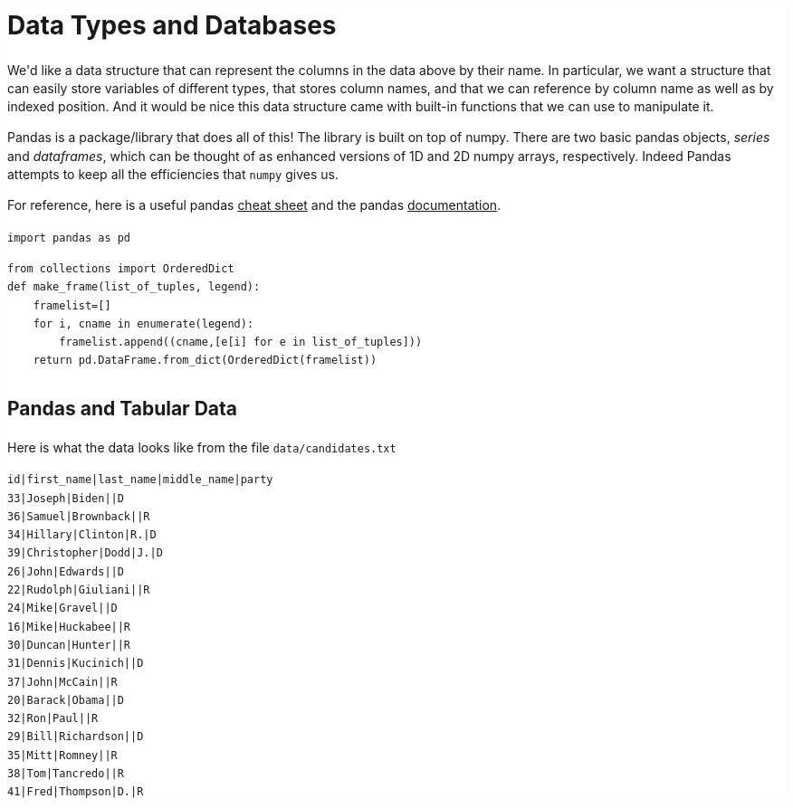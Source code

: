 Data Types and Databases
========================

We'd like a data structure that can represent the columns in the data above by their name. In particular, we want a structure that can easily store variables of different types, that stores column names, and that we can reference by column name as well as by indexed position. And it would be nice this data structure came with built-in functions that we can use to manipulate it.

Pandas is a package/library that does all of this! The library is built on top of numpy. There are two basic pandas objects, _series_ and _dataframes_, which can be thought of as enhanced versions of 1D and 2D numpy arrays, respectively. Indeed Pandas attempts to keep all the efficiencies that `numpy` gives us.

For reference, here is a useful pandas [cheat sheet](https://drive.google.com/folderview?id=0ByIrJAE4KMTtaGhRcXkxNHhmY2M&usp=sharing) and the pandas [documentation](https://pandas.pydata.org/pandas-docs/stable/).

```python--1f64be44-9314-4a0b-a229-42ee982b3734
import pandas as pd
```

```python--c268f00d-1e63-493d-82c4-56a97d4c3bc8
from collections import OrderedDict
def make_frame(list_of_tuples, legend):
    framelist=[]
    for i, cname in enumerate(legend):
        framelist.append((cname,[e[i] for e in list_of_tuples]))
    return pd.DataFrame.from_dict(OrderedDict(framelist)) 
```

<exercise id="6143880ae968846909483546" />

Pandas and Tabular Data
-----------------------

Here is what the data looks like from the file `data/candidates.txt`

```
id|first_name|last_name|middle_name|party
33|Joseph|Biden||D
36|Samuel|Brownback||R
34|Hillary|Clinton|R.|D
39|Christopher|Dodd|J.|D
26|John|Edwards||D
22|Rudolph|Giuliani||R
24|Mike|Gravel||D
16|Mike|Huckabee||R
30|Duncan|Hunter||R
31|Dennis|Kucinich||D
37|John|McCain||R
20|Barack|Obama||D
32|Ron|Paul||R
29|Bill|Richardson||D
35|Mitt|Romney||R
38|Tom|Tancredo||R
41|Fred|Thompson|D.|R
```
